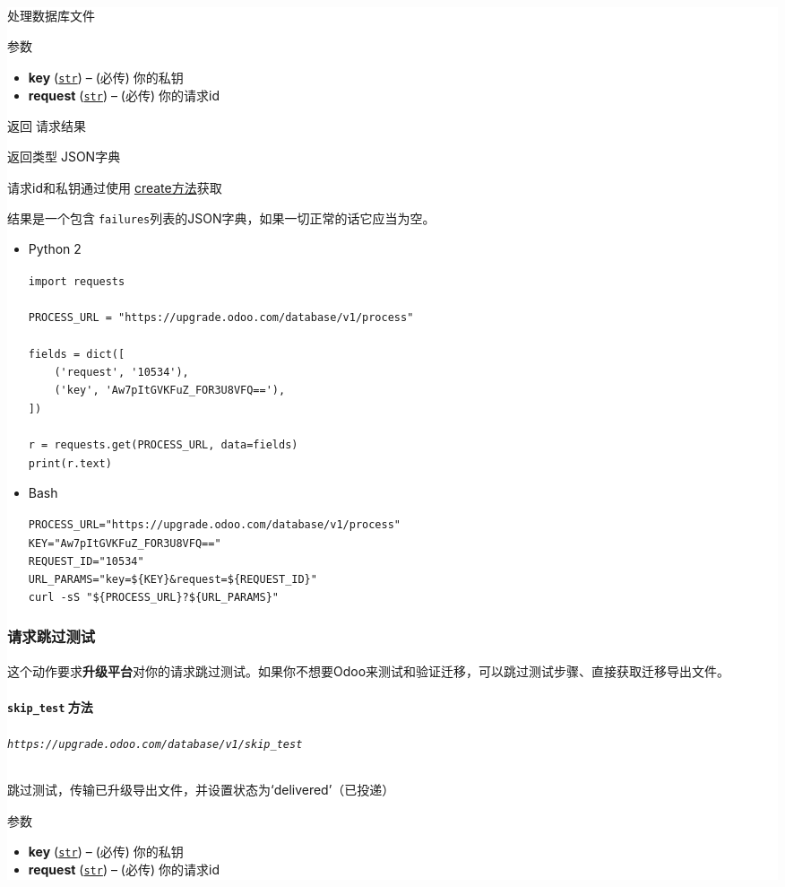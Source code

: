 处理数据库文件

参数

- **key** ([`str`](https://docs.python.org/3/library/stdtypes.html#str)) – (必传) 你的私钥
- **request** ([`str`](https://docs.python.org/3/library/stdtypes.html#str)) – (必传) 你的请求id

返回 请求结果

返回类型 JSON字典

请求id和私钥通过使用 [create方法](#upgrade-api-create-method)获取

结果是一个包含 `failures`列表的JSON字典，如果一切正常的话它应当为空。

- Python 2

  ```
  import requests
  
  PROCESS_URL = "https://upgrade.odoo.com/database/v1/process"
  
  fields = dict([
      ('request', '10534'),
      ('key', 'Aw7pItGVKFuZ_FOR3U8VFQ=='),
  ])
  
  r = requests.get(PROCESS_URL, data=fields)
  print(r.text)
  ```

- Bash

  ```
  PROCESS_URL="https://upgrade.odoo.com/database/v1/process"
  KEY="Aw7pItGVKFuZ_FOR3U8VFQ=="
  REQUEST_ID="10534"
  URL_PARAMS="key=${KEY}&request=${REQUEST_ID}"
  curl -sS "${PROCESS_URL}?${URL_PARAMS}"
  ```

   



### 请求跳过测试

这个动作要求**升级平台**对你的请求跳过测试。如果你不想要Odoo来测试和验证迁移，可以跳过测试步骤、直接获取迁移导出文件。

#### `skip_test` 方法

###### `https://upgrade.odoo.com/database/v1/skip_test`

跳过测试，传输已升级导出文件，并设置状态为‘delivered’（已投递）

参数

- **key** ([`str`](https://docs.python.org/3/library/stdtypes.html#str)) – (必传) 你的私钥
- **request** ([`str`](https://docs.python.org/3/library/stdtypes.html#str)) – (必传) 你的请求id
